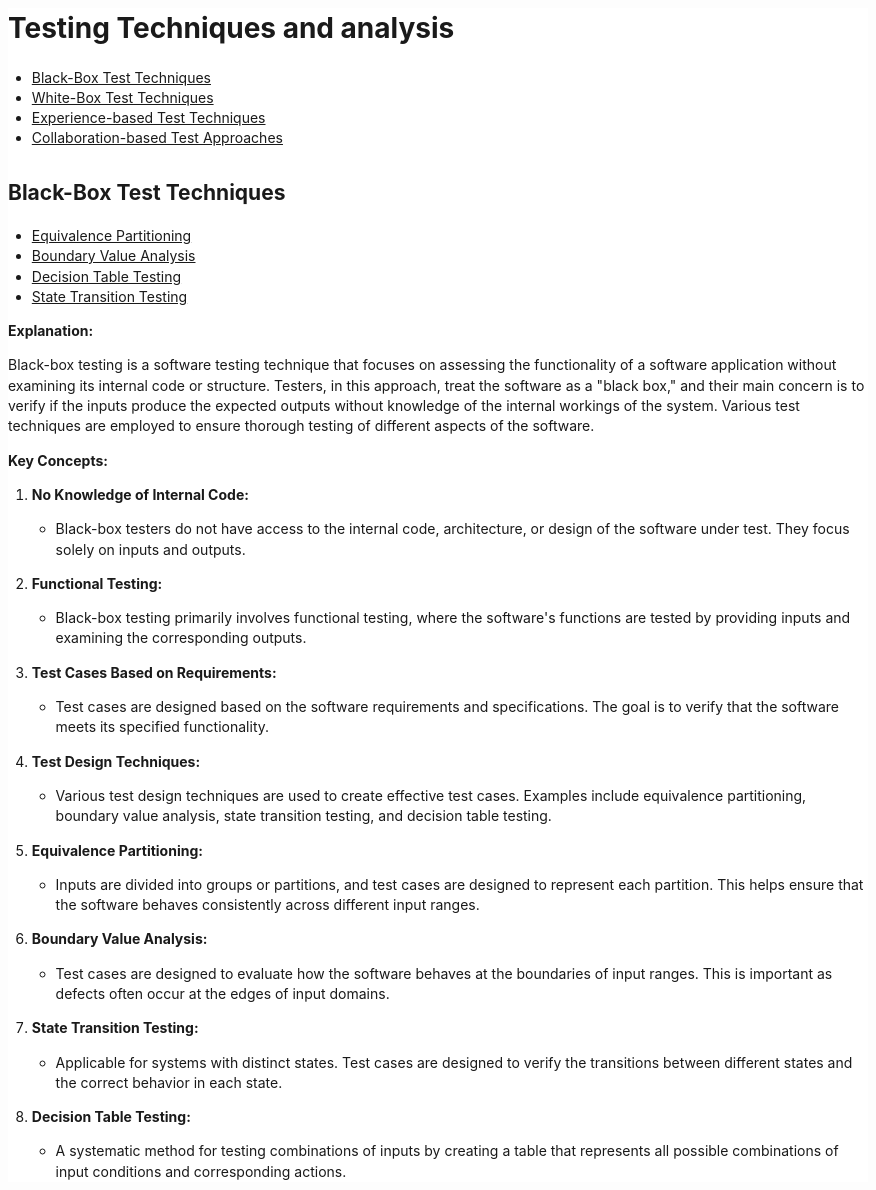 # Testing Techniques and analysis

- [Black-Box Test Techniques](#black-box-test-techniques)
- [White-Box Test Techniques](#white-box-test-techniques)
- [Experience-based Test Techniques](#experience-based-test-techniques)
- [Collaboration-based Test Approaches](#collaboration-based-test-approaches)

## Black-Box Test Techniques

- [Equivalence Partitioning](#equivalence-partitioning)
- [Boundary Value Analysis](#boundary-value-analysis)
- [Decision Table Testing](#decision-table-testing)
- [State Transition Testing](#state-transition-testing)

**Explanation:**

Black-box testing is a software testing technique that focuses on assessing the functionality of a software application without examining its internal code or structure. Testers, in this approach, treat the software as a "black box," and their main concern is to verify if the inputs produce the expected outputs without knowledge of the internal workings of the system. Various test techniques are employed to ensure thorough testing of different aspects of the software.

**Key Concepts:**

1. **No Knowledge of Internal Code:**
   - Black-box testers do not have access to the internal code, architecture, or design of the software under test. They focus solely on inputs and outputs.

2. **Functional Testing:**
   - Black-box testing primarily involves functional testing, where the software's functions are tested by providing inputs and examining the corresponding outputs.

3. **Test Cases Based on Requirements:**
   - Test cases are designed based on the software requirements and specifications. The goal is to verify that the software meets its specified functionality.

4. **Test Design Techniques:**
   - Various test design techniques are used to create effective test cases. Examples include equivalence partitioning, boundary value analysis, state transition testing, and decision table testing.

5. **Equivalence Partitioning:**
   - Inputs are divided into groups or partitions, and test cases are designed to represent each partition. This helps ensure that the software behaves consistently across different input ranges.

6. **Boundary Value Analysis:**
   - Test cases are designed to evaluate how the software behaves at the boundaries of input ranges. This is important as defects often occur at the edges of input domains.

7. **State Transition Testing:**
   - Applicable for systems with distinct states. Test cases are designed to verify the transitions between different states and the correct behavior in each state.

8. **Decision Table Testing:**
   - A systematic method for testing combinations of inputs by creating a table that represents all possible combinations of input conditions and corresponding actions.
